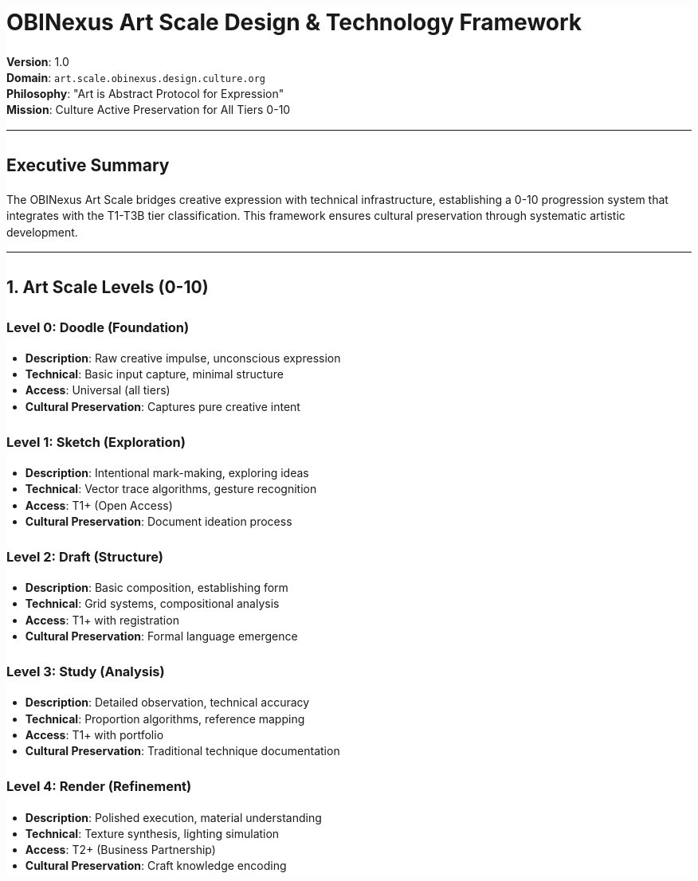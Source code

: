 # OBINexus Art Scale Design & Technology Framework

**Version**: 1.0  
**Domain**: `art.scale.obinexus.design.culture.org`  
**Philosophy**: "Art is Abstract Protocol for Expression"  
**Mission**: Culture Active Preservation for All Tiers 0-10

---

## Executive Summary

The OBINexus Art Scale bridges creative expression with technical infrastructure, establishing a 0-10 progression system that integrates with the T1-T3B tier classification. This framework ensures cultural preservation through systematic artistic development.

---

## 1. Art Scale Levels (0-10)

### Level 0: **Doodle** (Foundation)
- **Description**: Raw creative impulse, unconscious expression
- **Technical**: Basic input capture, minimal structure
- **Access**: Universal (all tiers)
- **Cultural Preservation**: Captures pure creative intent

### Level 1: **Sketch** (Exploration)
- **Description**: Intentional mark-making, exploring ideas
- **Technical**: Vector trace algorithms, gesture recognition
- **Access**: T1+ (Open Access)
- **Cultural Preservation**: Document ideation process

### Level 2: **Draft** (Structure)
- **Description**: Basic composition, establishing form
- **Technical**: Grid systems, compositional analysis
- **Access**: T1+ with registration
- **Cultural Preservation**: Formal language emergence

### Level 3: **Study** (Analysis)
- **Description**: Detailed observation, technical accuracy
- **Technical**: Proportion algorithms, reference mapping
- **Access**: T1+ with portfolio
- **Cultural Preservation**: Traditional technique documentation

### Level 4: **Render** (Refinement)
- **Description**: Polished execution, material understanding
- **Technical**: Texture synthesis, lighting simulation
- **Access**: T2+ (Business Partnership)
- **Cultural Preservation**: Craft knowledge encoding
